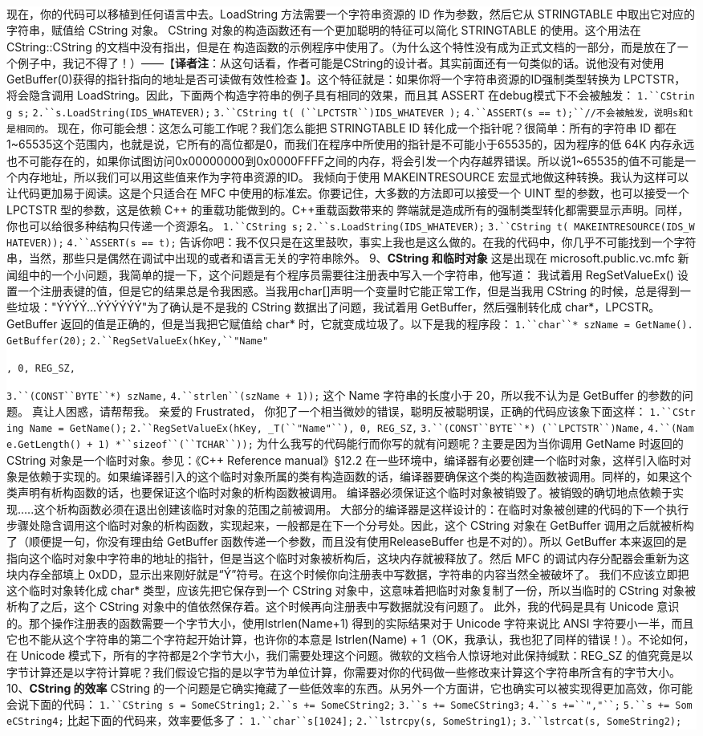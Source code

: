 现在，你的代码可以移植到任何语言中去。LoadString 方法需要一个字符串资源的 ID 作为参数，然后它从 STRINGTABLE 中取出它对应的字符串，赋值给 CString 对象。 CString 对象的构造函数还有一个更加聪明的特征可以简化 STRINGTABLE 的使用。这个用法在 CString::CString 的文档中没有指出，但是在 构造函数的示例程序中使用了。（为什么这个特性没有成为正式文档的一部分，而是放在了一个例子中，我记不得了！）――【**译者注**：从这句话看，作者可能是CString的设计者。其实前面还有一句类似的话。说他没有对使用GetBuffer(0)获得的指针指向的地址是否可读做有效性检查
 】。这个特征就是：如果你将一个字符串资源的ID强制类型转换为 LPCTSTR，将会隐含调用 LoadString。因此，下面两个构造字符串的例子具有相同的效果，而且其 ASSERT 在debug模式下不会被触发：
`1.``CString s;`
`2.``s.LoadString(IDS_WHATEVER);`
`3.``CString t( (``LPCTSTR``)IDS_WHATEVER );`
`4.``ASSERT(s == t);``//不会被触发，说明s和t是相同的。`
现在，你可能会想：这怎么可能工作呢？我们怎么能把 STRINGTABLE ID 转化成一个指针呢？很简单：所有的字符串 ID 都在1~65535这个范围内，也就是说，它所有的高位都是0，而我们在程序中所使用的指针是不可能小于65535的，因为程序的低 64K 内存永远也不可能存在的，如果你试图访问0x00000000到0x0000FFFF之间的内存，将会引发一个内存越界错误。所以说1~65535的值不可能是一个内存地址，所以我们可以用这些值来作为字符串资源的ID。
我倾向于使用 MAKEINTRESOURCE 宏显式地做这种转换。我认为这样可以让代码更加易于阅读。这是个只适合在 MFC 中使用的标准宏。你要记住，大多数的方法即可以接受一个 UINT 型的参数，也可以接受一个 LPCTSTR 型的参数，这是依赖 C++ 的重载功能做到的。C++重载函数带来的 弊端就是造成所有的强制类型转化都需要显示声明。同样，你也可以给很多种结构只传递一个资源名。
`1.``CString s;`
`2.``s.LoadString(IDS_WHATEVER);`
`3.``CString t( MAKEINTRESOURCE(IDS_WHATEVER));`
`4.``ASSERT(s == t);`
告诉你吧：我不仅只是在这里鼓吹，事实上我也是这么做的。在我的代码中，你几乎不可能找到一个字符串，当然，那些只是偶然在调试中出现的或者和语言无关的字符串除外。
9、**CString 和临时对象**
这是出现在 microsoft.public.vc.mfc 新闻组中的一个小问题，我简单的提一下，这个问题是有个程序员需要往注册表中写入一个字符串，他写道：
我试着用 RegSetValueEx() 设置一个注册表键的值，但是它的结果总是令我困惑。当我用char[]声明一个变量时它能正常工作，但是当我用 CString 的时候，总是得到一些垃圾："ÝÝÝÝ...ÝÝÝÝÝÝ"为了确认是不是我的 CString 数据出了问题，我试着用 GetBuffer，然后强制转化成 char*，LPCSTR。GetBuffer 返回的值是正确的，但是当我把它赋值给 char* 时，它就变成垃圾了。以下是我的程序段：
`1.``char``* szName = GetName().GetBuffer(20);`
`2.``RegSetValueEx(hKey,``"Name"`
```
, 0, REG_SZ,
```
`3.``(CONST``BYTE``*) szName,`
`4.``strlen``(szName + 1));`
这个 Name 字符串的长度小于 20，所以我不认为是 GetBuffer 的参数的问题。
真让人困惑，请帮帮我。
亲爱的 Frustrated，
你犯了一个相当微妙的错误，聪明反被聪明误，正确的代码应该象下面这样：
`1.``CString Name = GetName();`
`2.``RegSetValueEx(hKey, _T(``"Name"``), 0, REG_SZ,`
`3.``(CONST``BYTE``*) (``LPCTSTR``)Name,`
`4.``(Name.GetLength() + 1) *``sizeof``(``TCHAR``));`
为什么我写的代码能行而你写的就有问题呢？主要是因为当你调用 GetName 时返回的 CString 对象是一个临时对象。参见：《C++ Reference manual》§12.2
在一些环境中，编译器有必要创建一个临时对象，这样引入临时对象是依赖于实现的。如果编译器引入的这个临时对象所属的类有构造函数的话，编译器要确保这个类的构造函数被调用。同样的，如果这个类声明有析构函数的话，也要保证这个临时对象的析构函数被调用。
编译器必须保证这个临时对象被销毁了。被销毁的确切地点依赖于实现.....这个析构函数必须在退出创建该临时对象的范围之前被调用。
大部分的编译器是这样设计的：在临时对象被创建的代码的下一个执行步骤处隐含调用这个临时对象的析构函数，实现起来，一般都是在下一个分号处。因此，这个 CString 对象在 GetBuffer 调用之后就被析构了（顺便提一句，你没有理由给 GetBuffer 函数传递一个参数，而且没有使用ReleaseBuffer 也是不对的）。所以 GetBuffer 本来返回的是指向这个临时对象中字符串的地址的指针，但是当这个临时对象被析构后，这块内存就被释放了。然后 MFC 的调试内存分配器会重新为这块内存全部填上
 0xDD，显示出来刚好就是“Ý”符号。在这个时候你向注册表中写数据，字符串的内容当然全被破坏了。
我们不应该立即把这个临时对象转化成 char* 类型，应该先把它保存到一个 CString 对象中，这意味着把临时对象复制了一份，所以当临时的 CString 对象被析构了之后，这个 CString 对象中的值依然保存着。这个时候再向注册表中写数据就没有问题了。
此外，我的代码是具有 Unicode 意识的。那个操作注册表的函数需要一个字节大小，使用lstrlen(Name+1) 得到的实际结果对于 Unicode 字符来说比 ANSI 字符要小一半，而且它也不能从这个字符串的第二个字符起开始计算，也许你的本意是 lstrlen(Name) + 1（OK，我承认，我也犯了同样的错误！）。不论如何，在 Unicode 模式下，所有的字符都是2个字节大小，我们需要处理这个问题。微软的文档令人惊讶地对此保持缄默：REG_SZ 的值究竟是以字节计算还是以字符计算呢？我们假设它指的是以字节为单位计算，你需要对你的代码做一些修改来计算这个字符串所含有的字节大小。
10、**CString 的效率**
CString 的一个问题是它确实掩藏了一些低效率的东西。从另外一个方面讲，它也确实可以被实现得更加高效，你可能会说下面的代码：
`1.``CString s = SomeCString1;`
`2.``s += SomeCString2;`
`3.``s += SomeCString3;`
`4.``s +=``","``;`
`5.``s += SomeCString4;`
比起下面的代码来，效率要低多了：
`1.``char``s[1024];`
`2.``lstrcpy(s, SomeString1);`
`3.``lstrcat(s, SomeString2);`